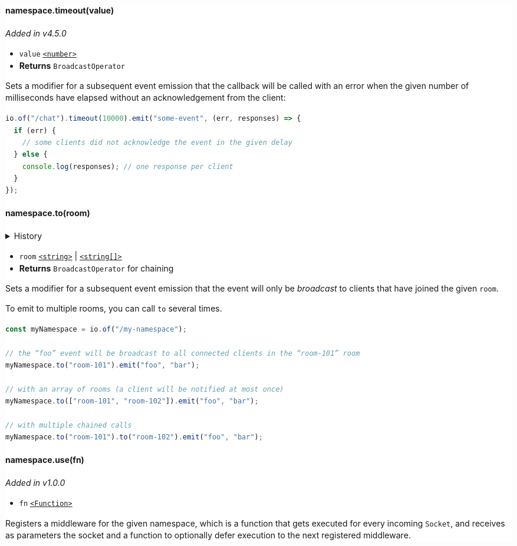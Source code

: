 #### namespace.timeout(value)

*Added in v4.5.0*

- `value` [`<number>`](https://developer.mozilla.org/en-US/docs/Web/JavaScript/Data_structures#number_type)
- **Returns** `BroadcastOperator`

Sets a modifier for a subsequent event emission that the callback will be called with an error when the
given number of milliseconds have elapsed without an acknowledgement from the client:

```js
io.of("/chat").timeout(10000).emit("some-event", (err, responses) => {
  if (err) {
    // some clients did not acknowledge the event in the given delay
  } else {
    console.log(responses); // one response per client
  }
});
```

#### namespace.to(room)

<details className="changelog"><summary>History</summary></details>

  - `room` [`<string>`](https://developer.mozilla.org/en-US/docs/Web/JavaScript/Data_structures#string_type) | [`<string[]>`](https://developer.mozilla.org/en-US/docs/Web/JavaScript/Data_structures#string_type)
  - **Returns** `BroadcastOperator` for chaining

Sets a modifier for a subsequent event emission that the event will only be _broadcast_ to clients that have joined the given `room`.

To emit to multiple rooms, you can call `to` several times.

```js
const myNamespace = io.of("/my-namespace");

// the “foo” event will be broadcast to all connected clients in the “room-101” room
myNamespace.to("room-101").emit("foo", "bar");

// with an array of rooms (a client will be notified at most once)
myNamespace.to(["room-101", "room-102"]).emit("foo", "bar");

// with multiple chained calls
myNamespace.to("room-101").to("room-102").emit("foo", "bar");
```

#### namespace.use(fn)

*Added in v1.0.0*

  - `fn` [`<Function>`](https://developer.mozilla.org/en-US/docs/Web/JavaScript/Reference/Global_Objects/Function)

Registers a middleware for the given namespace, which is a function that gets executed for every incoming `Socket`, and receives as parameters the socket and a function to optionally defer execution to the next registered middleware.
